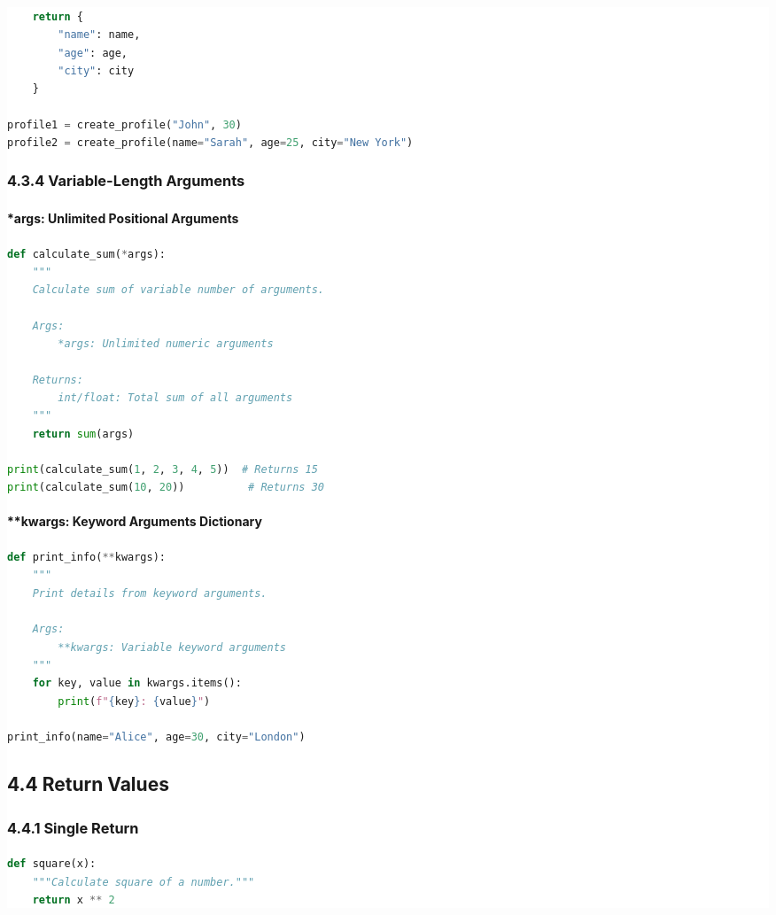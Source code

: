 ```python
    return {
        "name": name,
        "age": age,
        "city": city
    }

profile1 = create_profile("John", 30)
profile2 = create_profile(name="Sarah", age=25, city="New York")
```

### 4.3.4 Variable-Length Arguments

#### *args: Unlimited Positional Arguments
```python
def calculate_sum(*args):
    """
    Calculate sum of variable number of arguments.
    
    Args:
        *args: Unlimited numeric arguments
    
    Returns:
        int/float: Total sum of all arguments
    """
    return sum(args)

print(calculate_sum(1, 2, 3, 4, 5))  # Returns 15
print(calculate_sum(10, 20))          # Returns 30
```

#### **kwargs: Keyword Arguments Dictionary
```python
def print_info(**kwargs):
    """
    Print details from keyword arguments.
    
    Args:
        **kwargs: Variable keyword arguments
    """
    for key, value in kwargs.items():
        print(f"{key}: {value}")

print_info(name="Alice", age=30, city="London")
```

## 4.4 Return Values

### 4.4.1 Single Return

```python
def square(x):
    """Calculate square of a number."""
    return x ** 2
```
